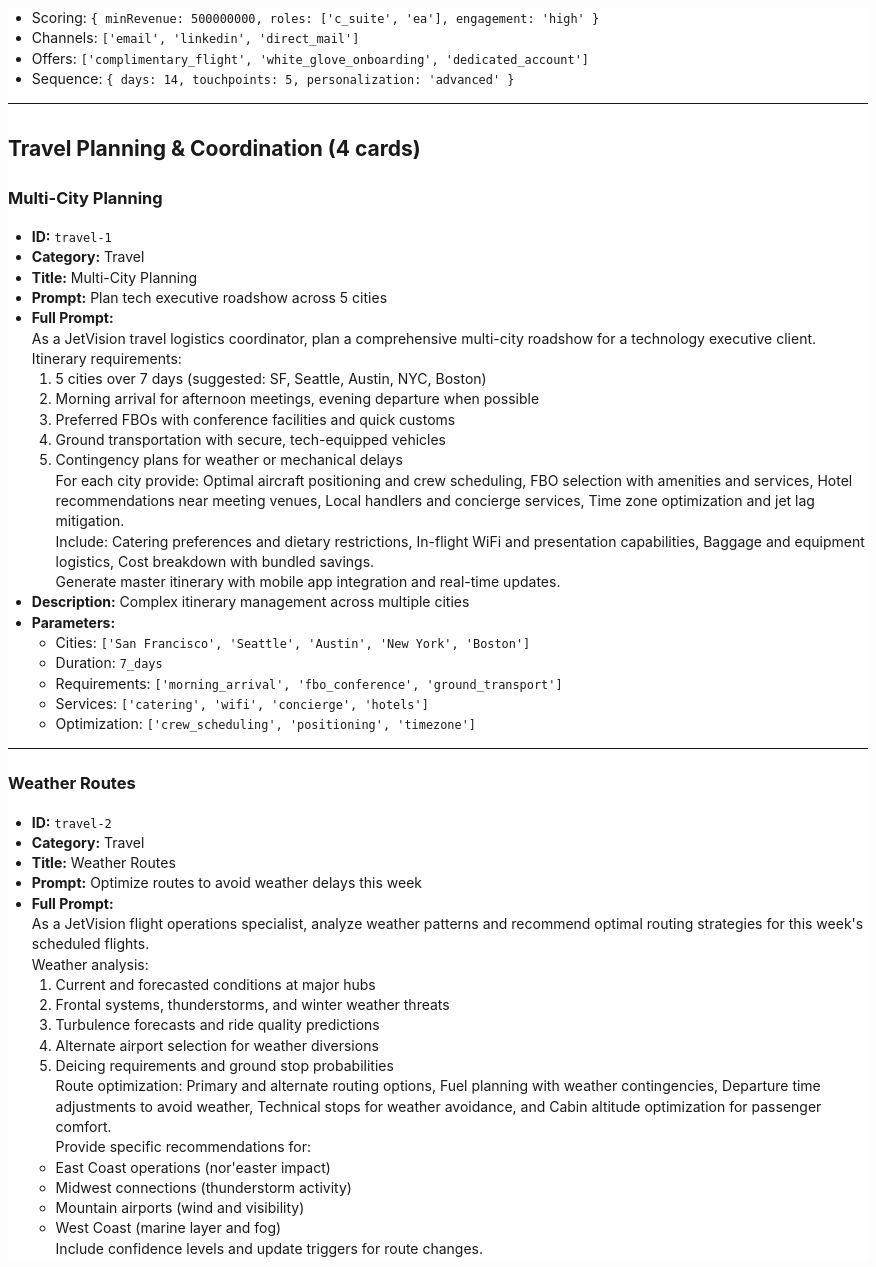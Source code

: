  - Scoring: `{ minRevenue: 500000000, roles: ['c_suite', 'ea'], engagement: 'high' }`  
  - Channels: `['email', 'linkedin', 'direct_mail']`  
  - Offers: `['complimentary_flight', 'white_glove_onboarding', 'dedicated_account']`  
  - Sequence: `{ days: 14, touchpoints: 5, personalization: 'advanced' }`

---

## Travel Planning & Coordination (4 cards)

### Multi-City Planning

- **ID:** `travel-1`
- **Category:** Travel
- **Title:** Multi-City Planning
- **Prompt:** Plan tech executive roadshow across 5 cities
- **Full Prompt:**  
  As a JetVision travel logistics coordinator, plan a comprehensive multi-city roadshow for a technology executive client.  
  Itinerary requirements:  
  1. 5 cities over 7 days (suggested: SF, Seattle, Austin, NYC, Boston)  
  2. Morning arrival for afternoon meetings, evening departure when possible  
  3. Preferred FBOs with conference facilities and quick customs  
  4. Ground transportation with secure, tech-equipped vehicles  
  5. Contingency plans for weather or mechanical delays  
  For each city provide: Optimal aircraft positioning and crew scheduling, FBO selection with amenities and services, Hotel recommendations near meeting venues, Local handlers and concierge services, Time zone optimization and jet lag mitigation.  
  Include: Catering preferences and dietary restrictions, In-flight WiFi and presentation capabilities, Baggage and equipment logistics, Cost breakdown with bundled savings.  
  Generate master itinerary with mobile app integration and real-time updates.
- **Description:** Complex itinerary management across multiple cities
- **Parameters:**  
  - Cities: `['San Francisco', 'Seattle', 'Austin', 'New York', 'Boston']`  
  - Duration: `7_days`  
  - Requirements: `['morning_arrival', 'fbo_conference', 'ground_transport']`  
  - Services: `['catering', 'wifi', 'concierge', 'hotels']`  
  - Optimization: `['crew_scheduling', 'positioning', 'timezone']`

---

### Weather Routes

- **ID:** `travel-2`
- **Category:** Travel
- **Title:** Weather Routes
- **Prompt:** Optimize routes to avoid weather delays this week
- **Full Prompt:**  
  As a JetVision flight operations specialist, analyze weather patterns and recommend optimal routing strategies for this week's scheduled flights.  
  Weather analysis:  
  1. Current and forecasted conditions at major hubs  
  2. Frontal systems, thunderstorms, and winter weather threats  
  3. Turbulence forecasts and ride quality predictions  
  4. Alternate airport selection for weather diversions  
  5. Deicing requirements and ground stop probabilities  
  Route optimization: Primary and alternate routing options, Fuel planning with weather contingencies, Departure time adjustments to avoid weather, Technical stops for weather avoidance, and Cabin altitude optimization for passenger comfort.  
  Provide specific recommendations for:  
  - East Coast operations (nor'easter impact)  
  - Midwest connections (thunderstorm activity)  
  - Mountain airports (wind and visibility)  
  - West Coast (marine layer and fog)  
  Include confidence levels and update triggers for route changes.